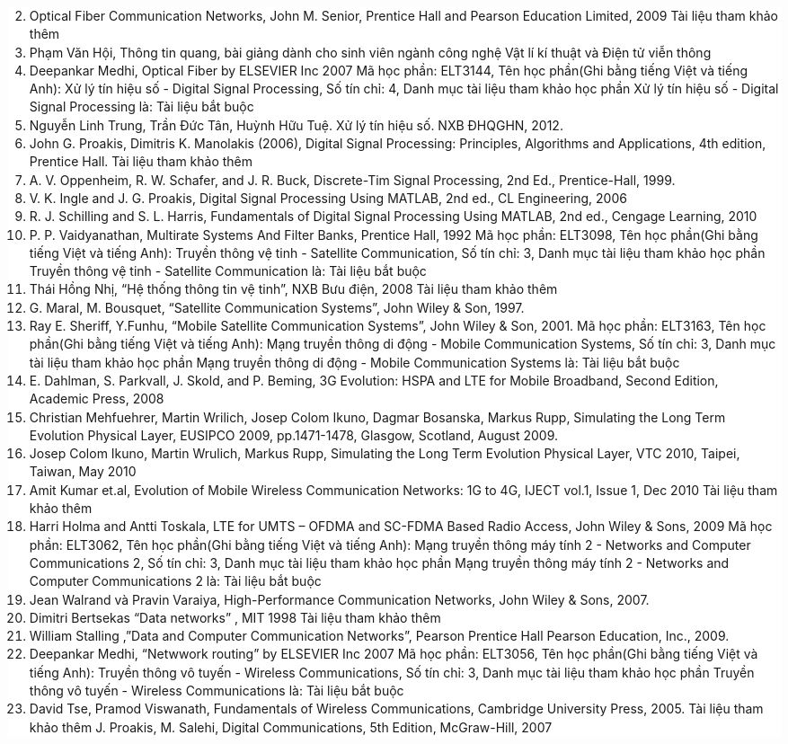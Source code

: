 2. Optical Fiber Communication Networks, John M. Senior, Prentice Hall and Pearson Education Limited, 2009
Tài liệu tham khảo thêm
1. Phạm Văn Hội, Thông tin quang, bài giảng dành cho sinh viên ngành công nghệ Vật lí kí thuật và Điện tử viễn thông
2. Deepankar Medhi, Optical Fiber by ELSEVIER Inc 2007
Mã học phần: ELT3144, Tên học phần(Ghi bằng tiếng Việt và tiếng Anh): Xử lý tín hiệu số - Digital Signal Processing, Số tín chỉ: 4, Danh mục tài liệu tham khảo học phần Xử lý tín hiệu số - Digital Signal Processing là:
Tài liệu bắt buộc
1. Nguyễn Linh Trung, Trần Đức Tân, Huỳnh Hữu Tuệ. Xử lý tín hiệu số. NXB ĐHQGHN, 2012.
2. John G. Proakis, Dimitris K. Manolakis (2006), Digital Signal Processing: Principles, Algorithms and Applications, 4th edition, Prentice Hall.
Tài liệu tham khảo thêm
1. A. V. Oppenheim, R. W. Schafer, and J. R. Buck, Discrete-Tim Signal Processing, 2nd Ed., Prentice-Hall, 1999.
2. V. K. Ingle and J. G. Proakis, Digital Signal Processing Using MATLAB, 2nd ed., CL Engineering, 2006
3. R. J. Schilling and S. L. Harris, Fundamentals of Digital Signal Processing Using MATLAB, 2nd ed., Cengage Learning, 2010
4. P. P. Vaidyanathan, Multirate Systems And Filter Banks, Prentice Hall, 1992
Mã học phần: ELT3098, Tên học phần(Ghi bằng tiếng Việt và tiếng Anh): Truyền thông vệ tinh - Satellite Communication, Số tín chỉ: 3, Danh mục tài liệu tham khảo học phần Truyền thông vệ tinh - Satellite Communication là:
Tài liệu bắt buộc
1. Thái Hồng Nhị, “Hệ thống thông tin vệ tinh”, NXB Bưu điện, 2008
Tài liệu tham khảo thêm
1. G. Maral, M. Bousquet, “Satellite Communication Systems”, John Wiley & Son, 1997.
2. Ray E. Sheriff, Y.Funhu, “Mobile Satellite Communication Systems”, John Wiley & Son, 2001.
Mã học phần: ELT3163, Tên học phần(Ghi bằng tiếng Việt và tiếng Anh): Mạng truyền thông di động - Mobile Communication Systems, Số tín chỉ: 3, Danh mục tài liệu tham khảo học phần Mạng truyền thông di động - Mobile Communication Systems là:
Tài liệu bắt buộc
1. E. Dahlman, S. Parkvall, J. Skold, and P. Beming, 3G Evolution: HSPA and LTE for Mobile Broadband, Second Edition, Academic Press, 2008
2. Christian Mehfuehrer, Martin Wrilich, Josep Colom Ikuno, Dagmar Bosanska, Markus Rupp, Simulating the Long Term Evolution Physical Layer, EUSIPCO 2009, pp.1471-1478, Glasgow, Scotland, August 2009.
3. Josep Colom Ikuno, Martin Wrulich, Markus Rupp, Simulating the Long Term Evolution Physical Layer, VTC 2010, Taipei, Taiwan, May 2010
4. Amit Kumar et.al, Evolution of Mobile Wireless Communication Networks: 1G to 4G, IJECT vol.1, Issue 1, Dec 2010
Tài liệu tham khảo thêm
1. Harri Holma and Antti Toskala, LTE for UMTS – OFDMA and SC-FDMA Based Radio Access, John Wiley & Sons, 2009
Mã học phần: ELT3062, Tên học phần(Ghi bằng tiếng Việt và tiếng Anh): Mạng truyền thông máy tính 2 - Networks and Computer Communications 2, Số tín chỉ: 3, Danh mục tài liệu tham khảo học phần Mạng truyền thông máy tính 2 - Networks and Computer Communications 2 là:
Tài liệu bắt buộc
1. Jean Walrand và Pravin Varaiya, High-Performance Communication Networks, John Wiley & Sons, 2007.
2. Dimitri Bertsekas “Data networks” , MIT 1998
Tài liệu tham khảo thêm
1. William Stalling ,”Data and Computer Communication Networks”, Pearson Prentice Hall Pearson Education, Inc., 2009.
2. Deepankar Medhi, “Netwwork routing” by ELSEVIER Inc 2007
Mã học phần: ELT3056, Tên học phần(Ghi bằng tiếng Việt và tiếng Anh): Truyền thông vô tuyến - Wireless Communications, Số tín chỉ: 3, Danh mục tài liệu tham khảo học phần Truyền thông vô tuyến - Wireless Communications là:
Tài liệu bắt buộc
1. David Tse, Pramod Viswanath, Fundamentals of Wireless Communications, Cambridge University Press, 2005.
Tài liệu tham khảo thêm
J. Proakis, M. Salehi, Digital Communications, 5th Edition, McGraw-Hill, 2007